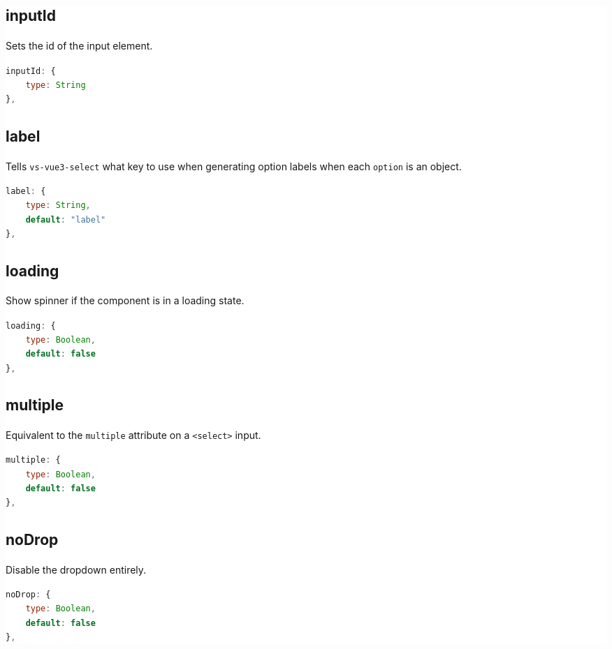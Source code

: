 ## inputId

Sets the id of the input element.

```js
inputId: {
	type: String
},
```

## label

Tells `vs-vue3-select` what key to use when generating option labels when each
`option` is an object.

```js
label: {
	type: String,
	default: "label"
},
```

## loading

Show spinner if the component is in a loading state.

```js
loading: {
	type: Boolean,
	default: false
},
```

## multiple

Equivalent to the `multiple` attribute on a `<select>` input.

```js
multiple: {
	type: Boolean,
	default: false
},
```

## noDrop

Disable the dropdown entirely.

```js
noDrop: {
	type: Boolean,
	default: false
},
```
